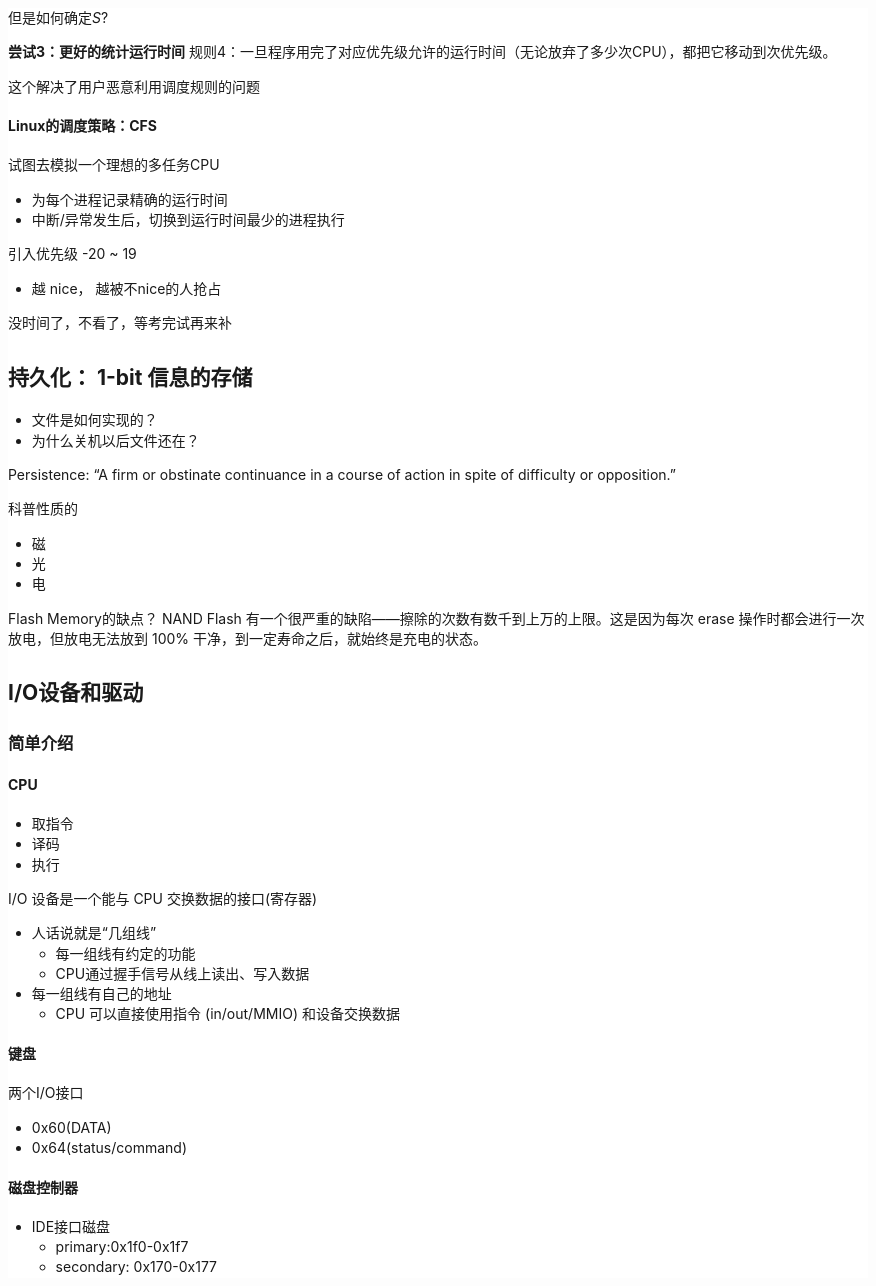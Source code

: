 但是如何确定$S$?

**尝试3：更好的统计运行时间**
规则4：一旦程序用完了对应优先级允许的运行时间（无论放弃了多少次CPU），都把它移动到次优先级。

这个解决了用户恶意利用调度规则的问题

#### Linux的调度策略：CFS
试图去模拟一个理想的多任务CPU  
* 为每个进程记录精确的运行时间
* 中断/异常发生后，切换到运行时间最少的进程执行
  
引入优先级 -20 ~ 19
* 越 nice， 越被不nice的人抢占

没时间了，不看了，等考完试再来补

## 持久化： 1-bit 信息的存储
* 文件是如何实现的？
* 为什么关机以后文件还在？

Persistence: “A firm or obstinate continuance in a course of action in spite of difficulty or opposition.”

科普性质的
* 磁
* 光
* 电

Flash Memory的缺点？
NAND Flash 有一个很严重的缺陷——擦除的次数有数千到上万的上限。这是因为每次 erase 操作时都会进行一次放电，但放电无法放到 100% 干净，到一定寿命之后，就始终是充电的状态。

## I/O设备和驱动
### 简单介绍
#### CPU
* 取指令
* 译码
* 执行

I/O 设备是一个能与 CPU 交换数据的接口(寄存器)
* 人话说就是“几组线”
  * 每一组线有约定的功能
  * CPU通过握手信号从线上读出、写入数据
* 每一组线有自己的地址
  * CPU 可以直接使用指令 (in/out/MMIO) 和设备交换数据

#### 键盘
两个I/O接口
* 0x60(DATA)
* 0x64(status/command)

#### 磁盘控制器
* IDE接口磁盘
  * primary:0x1f0-0x1f7
  * secondary: 0x170-0x177
